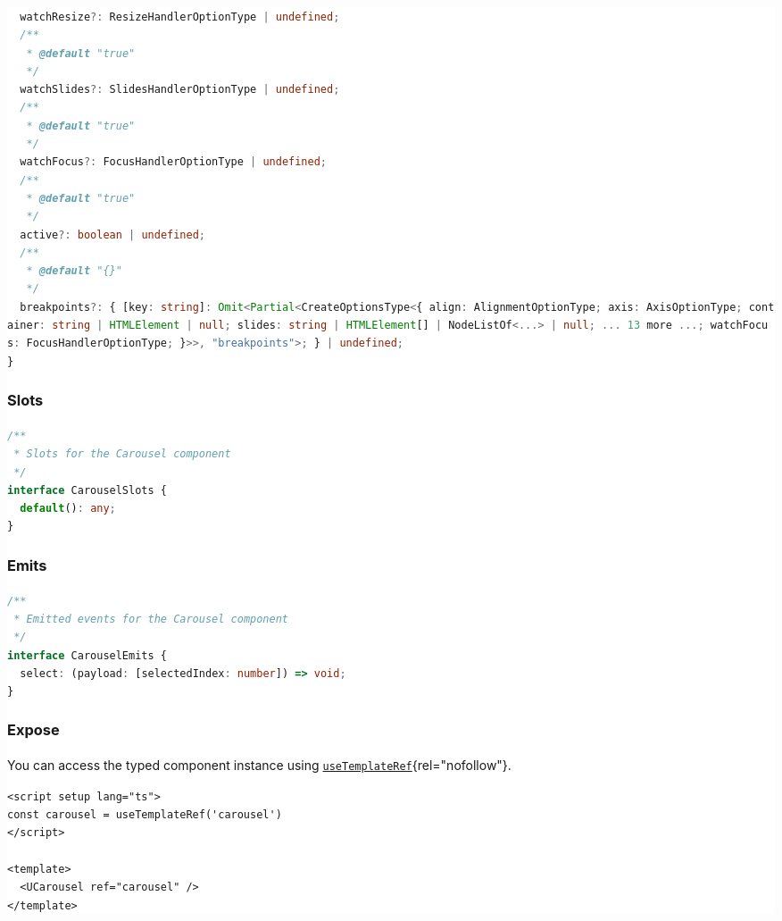 ```ts
  watchResize?: ResizeHandlerOptionType | undefined;
  /**
   * @default "true"
   */
  watchSlides?: SlidesHandlerOptionType | undefined;
  /**
   * @default "true"
   */
  watchFocus?: FocusHandlerOptionType | undefined;
  /**
   * @default "true"
   */
  active?: boolean | undefined;
  /**
   * @default "{}"
   */
  breakpoints?: { [key: string]: Omit<Partial<CreateOptionsType<{ align: AlignmentOptionType; axis: AxisOptionType; container: string | HTMLElement | null; slides: string | HTMLElement[] | NodeListOf<...> | null; ... 13 more ...; watchFocus: FocusHandlerOptionType; }>>, "breakpoints">; } | undefined;
}
```

### Slots

```ts
/**
 * Slots for the Carousel component
 */
interface CarouselSlots {
  default(): any;
}
```

### Emits

```ts
/**
 * Emitted events for the Carousel component
 */
interface CarouselEmits {
  select: (payload: [selectedIndex: number]) => void;
}
```

### Expose

You can access the typed component instance using [`useTemplateRef`](https://vuejs.org/api/composition-api-helpers.html#usetemplateref){rel="nofollow"}.

```vue
<script setup lang="ts">
const carousel = useTemplateRef('carousel')
</script>

<template>
  <UCarousel ref="carousel" />
</template>
```
